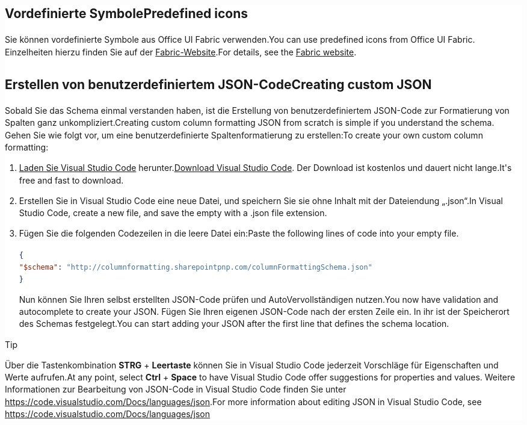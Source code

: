 ## <a name="predefined-icons"></a><span data-ttu-id="e5b54-265">Vordefinierte Symbole</span><span class="sxs-lookup"><span data-stu-id="e5b54-265">Predefined icons</span></span>

<span data-ttu-id="e5b54-266">Sie können vordefinierte Symbole aus Office UI Fabric verwenden.</span><span class="sxs-lookup"><span data-stu-id="e5b54-266">You can use predefined icons from Office UI Fabric.</span></span> <span data-ttu-id="e5b54-267">Einzelheiten hierzu finden Sie auf der [Fabric-Website](https://dev.office.com/fabric#/styles/icons).</span><span class="sxs-lookup"><span data-stu-id="e5b54-267">For details, see the [Fabric website](https://dev.office.com/fabric#/styles/icons).</span></span> 

## <a name="creating-custom-json"></a><span data-ttu-id="e5b54-268">Erstellen von benutzerdefiniertem JSON-Code</span><span class="sxs-lookup"><span data-stu-id="e5b54-268">Creating custom JSON</span></span>
<span data-ttu-id="e5b54-269">Sobald Sie das Schema einmal verstanden haben, ist die Erstellung von benutzerdefiniertem JSON-Code zur Formatierung von Spalten ganz unkompliziert.</span><span class="sxs-lookup"><span data-stu-id="e5b54-269">Creating custom column formatting JSON from scratch is simple if you understand the schema.</span></span> <span data-ttu-id="e5b54-270">Gehen Sie wie folgt vor, um eine benutzerdefinierte Spaltenformatierung zu erstellen:</span><span class="sxs-lookup"><span data-stu-id="e5b54-270">To create your own custom column formatting:</span></span>

1. <span data-ttu-id="e5b54-271">[Laden Sie Visual Studio Code](https://code.visualstudio.com/Download) herunter.</span><span class="sxs-lookup"><span data-stu-id="e5b54-271">[Download Visual Studio Code](https://code.visualstudio.com/Download).</span></span> <span data-ttu-id="e5b54-272">Der Download ist kostenlos und dauert nicht lange.</span><span class="sxs-lookup"><span data-stu-id="e5b54-272">It's free and fast to download.</span></span> 

2. <span data-ttu-id="e5b54-273">Erstellen Sie in Visual Studio Code eine neue Datei, und speichern Sie sie ohne Inhalt mit der Dateiendung „.json“.</span><span class="sxs-lookup"><span data-stu-id="e5b54-273">In Visual Studio Code, create a new file, and save the empty with a .json file extension.</span></span>

3. <span data-ttu-id="e5b54-274">Fügen Sie die folgenden Codezeilen in die leere Datei ein:</span><span class="sxs-lookup"><span data-stu-id="e5b54-274">Paste the following lines of code into your empty file.</span></span>

    ```JSON
    {
    "$schema": "http://columnformatting.sharepointpnp.com/columnFormattingSchema.json"
    }
    ```
    <span data-ttu-id="e5b54-275">Nun können Sie Ihren selbst erstellten JSON-Code prüfen und AutoVervollständigen nutzen.</span><span class="sxs-lookup"><span data-stu-id="e5b54-275">You now have validation and autocomplete to create your JSON.</span></span> <span data-ttu-id="e5b54-276">Fügen Sie Ihren eigenen JSON-Code nach der ersten Zeile ein. In ihr ist der Speicherort des Schemas festgelegt.</span><span class="sxs-lookup"><span data-stu-id="e5b54-276">You can start adding your JSON after the first line that defines the schema location.</span></span> 

>[!Tip]
><span data-ttu-id="e5b54-277">Über die Tastenkombination **STRG** + **Leertaste** können Sie in Visual Studio Code jederzeit Vorschläge für Eigenschaften und Werte aufrufen.</span><span class="sxs-lookup"><span data-stu-id="e5b54-277">At any point, select **Ctrl** + **Space** to have Visual Studio Code offer suggestions for properties and values.</span></span> <span data-ttu-id="e5b54-278">Weitere Informationen zur Bearbeitung von JSON-Code in Visual Studio Code finden Sie unter <a>https://code.visualstudio.com/Docs/languages/json</a>.</span><span class="sxs-lookup"><span data-stu-id="e5b54-278">For more information about editing JSON in Visual Studio Code, see <a>https://code.visualstudio.com/Docs/languages/json</a></span></span>
